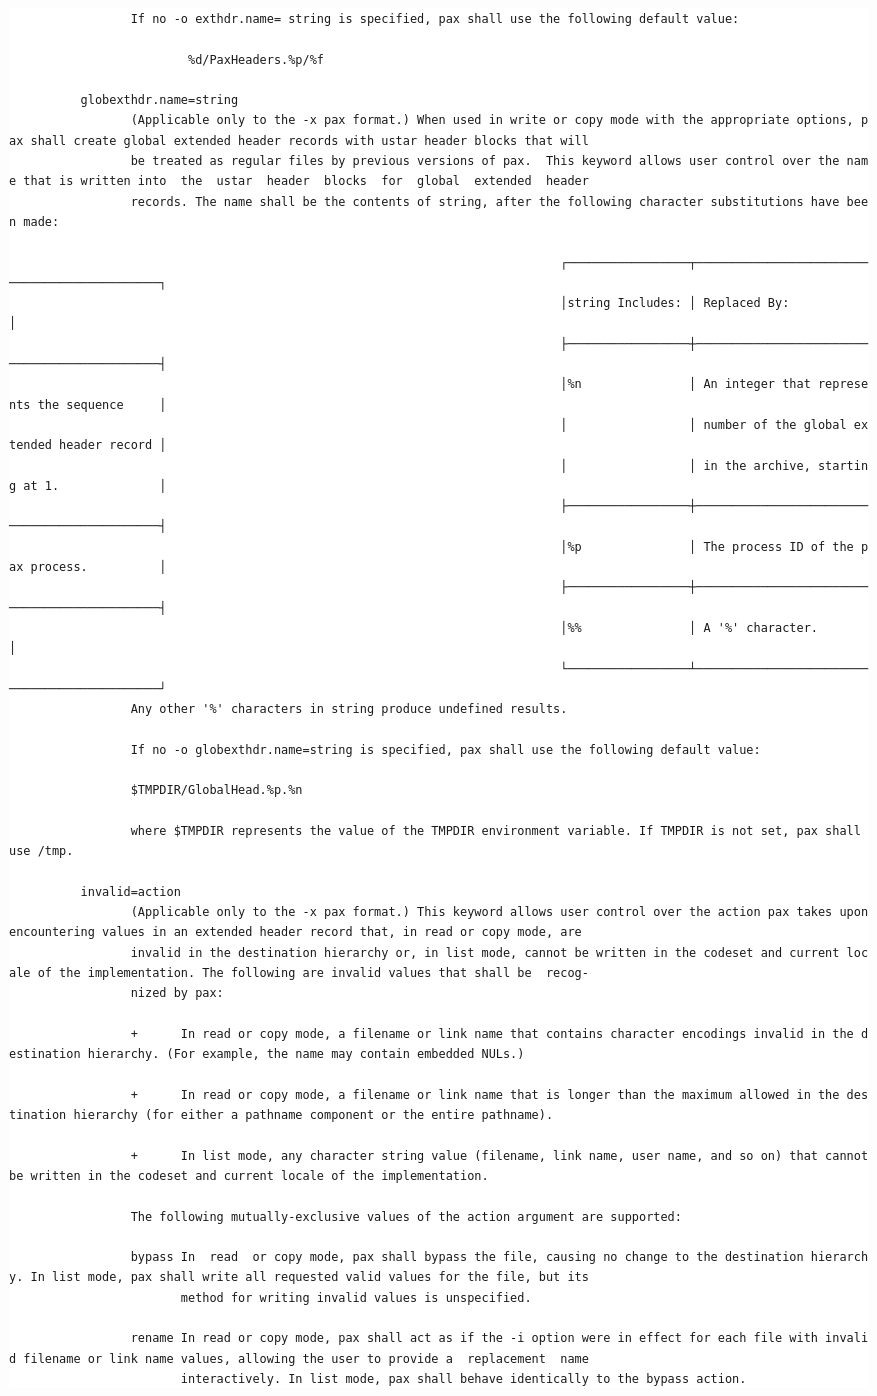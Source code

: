                      If no -o exthdr.name= string is specified, pax shall use the following default value:

                             %d/PaxHeaders.%p/%f

              globexthdr.name=string
                     (Applicable only to the -x pax format.) When used in write or copy mode with the appropriate options, pax shall create global extended header records with ustar header blocks that will
                     be treated as regular files by previous versions of pax.  This keyword allows user control over the name that is written into  the  ustar  header  blocks  for  global  extended  header
                     records. The name shall be the contents of string, after the following character substitutions have been made:

                                                                                 ┌─────────────────┬─────────────────────────────────────────────┐
                                                                                 │string Includes: │ Replaced By:                                │
                                                                                 ├─────────────────┼─────────────────────────────────────────────┤
                                                                                 │%n               │ An integer that represents the sequence     │
                                                                                 │                 │ number of the global extended header record │
                                                                                 │                 │ in the archive, starting at 1.              │
                                                                                 ├─────────────────┼─────────────────────────────────────────────┤
                                                                                 │%p               │ The process ID of the pax process.          │
                                                                                 ├─────────────────┼─────────────────────────────────────────────┤
                                                                                 │%%               │ A '%' character.                            │
                                                                                 └─────────────────┴─────────────────────────────────────────────┘
                     Any other '%' characters in string produce undefined results.

                     If no -o globexthdr.name=string is specified, pax shall use the following default value:

                     $TMPDIR/GlobalHead.%p.%n

                     where $TMPDIR represents the value of the TMPDIR environment variable. If TMPDIR is not set, pax shall use /tmp.

              invalid=action
                     (Applicable only to the -x pax format.) This keyword allows user control over the action pax takes upon encountering values in an extended header record that, in read or copy mode, are
                     invalid in the destination hierarchy or, in list mode, cannot be written in the codeset and current locale of the implementation. The following are invalid values that shall be  recog-
                     nized by pax:

                     +      In read or copy mode, a filename or link name that contains character encodings invalid in the destination hierarchy. (For example, the name may contain embedded NULs.)

                     +      In read or copy mode, a filename or link name that is longer than the maximum allowed in the destination hierarchy (for either a pathname component or the entire pathname).

                     +      In list mode, any character string value (filename, link name, user name, and so on) that cannot be written in the codeset and current locale of the implementation.

                     The following mutually-exclusive values of the action argument are supported:

                     bypass In  read  or copy mode, pax shall bypass the file, causing no change to the destination hierarchy. In list mode, pax shall write all requested valid values for the file, but its
                            method for writing invalid values is unspecified.

                     rename In read or copy mode, pax shall act as if the -i option were in effect for each file with invalid filename or link name values, allowing the user to provide a  replacement  name
                            interactively. In list mode, pax shall behave identically to the bypass action.
